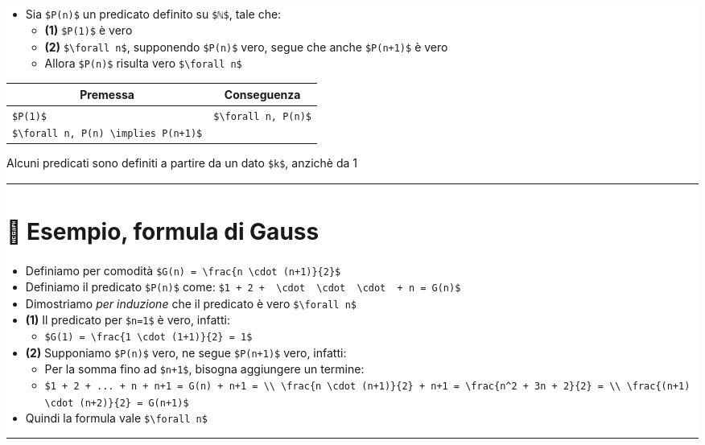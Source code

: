 - Sia `$P(n)$` un predicato definito su `$ℕ$`, tale che:
    - **(1)** `$P(1)$` è vero
    - **(2)** `$\forall n$`, supponendo `$P(n)$` vero, segue che anche `$P(n+1)$` è vero
    - Allora `$P(n)$` risulta vero `$\forall n$`

Premessa | Conseguenza
---------|------------
`$P(1)$` <br> `$\forall n, P(n) \implies P(n+1)$` | `$\forall n, P(n)$`

>

Alcuni predicati sono definiti a partire da un dato `$k$`, anzichè da 1

---

# 🧪 Esempio, formula di Gauss

- Definiamo per comodità `$G(n) = \frac{n \cdot (n+1)}{2}$`
- Definiamo il predicato `$P(n)$` come: `$1 + 2 +  \cdot  \cdot  \cdot  + n = G(n)$`
- Dimostriamo *per induzione* che il predicato è vero `$\forall n$`
- **(1)** Il predicato per `$n=1$` è vero, infatti:
    - `$G(1) = \frac{1 \cdot (1+1)}{2} = 1$`
- **(2)** Supponiamo `$P(n)$` vero, ne segue `$P(n+1)$` vero, infatti:
    - Per la somma fino ad `$n+1$`, bisogna aggiungere un termine:
    - `$1 + 2 + ... + n + n+1 = G(n) + n+1 = \\ \frac{n \cdot (n+1)}{2} + n+1 = \frac{n^2 + 3n + 2}{2} = \\ \frac{(n+1) \cdot (n+2)}{2} = G(n+1)$`
- Quindi la formula vale `$\forall n$`

---

